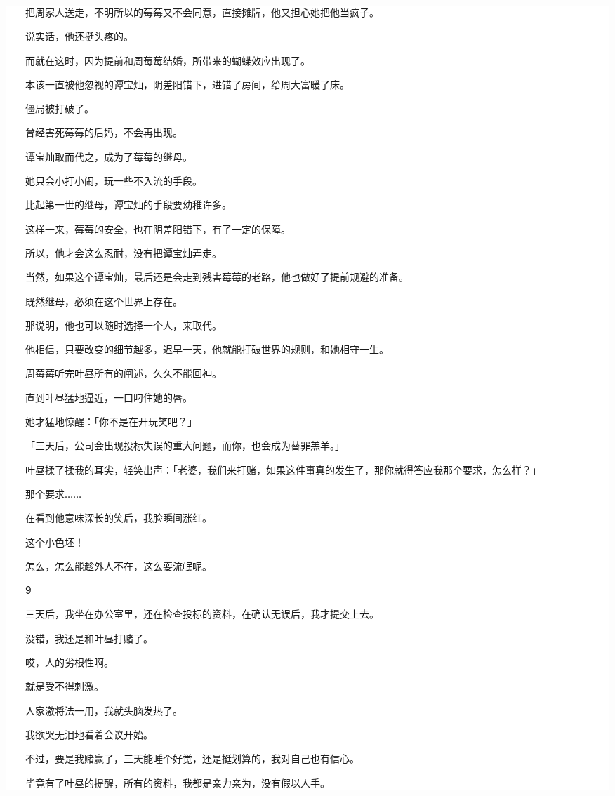 &emsp;&emsp;把周家人送走，不明所以的莓莓又不会同意，直接摊牌，他又担心她把他当疯子。  
  
&emsp;&emsp;说实话，他还挺头疼的。  
  
&emsp;&emsp;而就在这时，因为提前和周莓莓结婚，所带来的蝴蝶效应出现了。  
  
&emsp;&emsp;本该一直被他忽视的谭宝灿，阴差阳错下，进错了房间，给周大富暖了床。  
  
&emsp;&emsp;僵局被打破了。  
  
&emsp;&emsp;曾经害死莓莓的后妈，不会再出现。  
  
&emsp;&emsp;谭宝灿取而代之，成为了莓莓的继母。  
  
&emsp;&emsp;她只会小打小闹，玩一些不入流的手段。  
  
&emsp;&emsp;比起第一世的继母，谭宝灿的手段要幼稚许多。  
  
&emsp;&emsp;这样一来，莓莓的安全，也在阴差阳错下，有了一定的保障。  
  
&emsp;&emsp;所以，他才会这么忍耐，没有把谭宝灿弄走。  
  
&emsp;&emsp;当然，如果这个谭宝灿，最后还是会走到残害莓莓的老路，他也做好了提前规避的准备。  
  
&emsp;&emsp;既然继母，必须在这个世界上存在。  
  
&emsp;&emsp;那说明，他也可以随时选择一个人，来取代。  
  
&emsp;&emsp;他相信，只要改变的细节越多，迟早一天，他就能打破世界的规则，和她相守一生。  
  
&emsp;&emsp;周莓莓听完叶昼所有的阐述，久久不能回神。  
  
&emsp;&emsp;直到叶昼猛地逼近，一口叼住她的唇。  
  
&emsp;&emsp;她才猛地惊醒：「你不是在开玩笑吧？」  
  
&emsp;&emsp;「三天后，公司会出现投标失误的重大问题，而你，也会成为替罪羔羊。」  
  
&emsp;&emsp;叶昼揉了揉我的耳尖，轻笑出声：「老婆，我们来打赌，如果这件事真的发生了，那你就得答应我那个要求，怎么样？」  
  
&emsp;&emsp;那个要求……  
  
&emsp;&emsp;在看到他意味深长的笑后，我脸瞬间涨红。  
  
&emsp;&emsp;这个小色坯！  
  
&emsp;&emsp;怎么，怎么能趁外人不在，这么耍流氓呢。  
  
&emsp;&emsp;9  
  
&emsp;&emsp;三天后，我坐在办公室里，还在检查投标的资料，在确认无误后，我才提交上去。  
  
&emsp;&emsp;没错，我还是和叶昼打赌了。  
  
&emsp;&emsp;哎，人的劣根性啊。  
  
&emsp;&emsp;就是受不得刺激。  
  
&emsp;&emsp;人家激将法一用，我就头脑发热了。  
  
&emsp;&emsp;我欲哭无泪地看着会议开始。  
  
&emsp;&emsp;不过，要是我赌赢了，三天能睡个好觉，还是挺划算的，我对自己也有信心。  
  
&emsp;&emsp;毕竟有了叶昼的提醒，所有的资料，我都是亲力亲为，没有假以人手。  
  